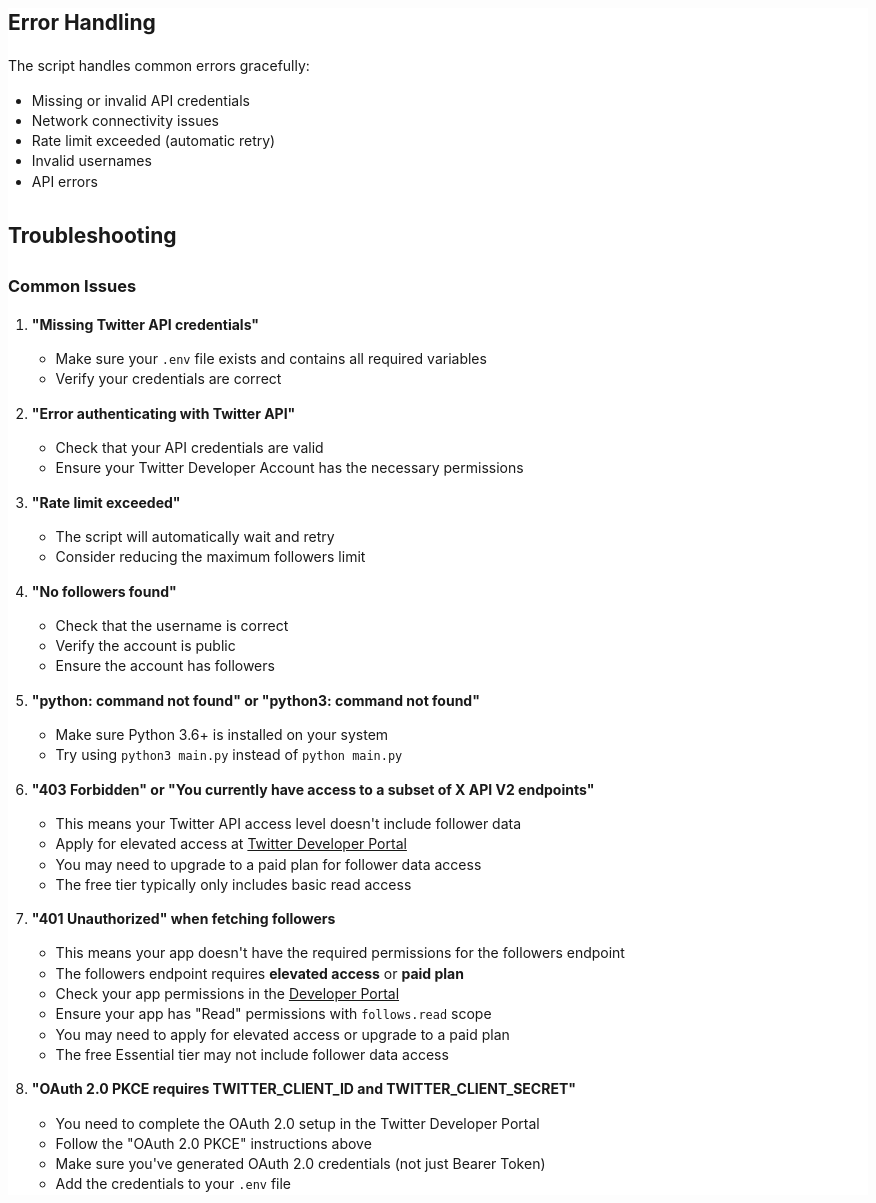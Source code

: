 ## Error Handling

The script handles common errors gracefully:
- Missing or invalid API credentials
- Network connectivity issues
- Rate limit exceeded (automatic retry)
- Invalid usernames
- API errors

## Troubleshooting

### Common Issues

1. **"Missing Twitter API credentials"**
   - Make sure your `.env` file exists and contains all required variables
   - Verify your credentials are correct

2. **"Error authenticating with Twitter API"**
   - Check that your API credentials are valid
   - Ensure your Twitter Developer Account has the necessary permissions

3. **"Rate limit exceeded"**
   - The script will automatically wait and retry
   - Consider reducing the maximum followers limit

4. **"No followers found"**
   - Check that the username is correct
   - Verify the account is public
   - Ensure the account has followers

5. **"python: command not found" or "python3: command not found"**
   - Make sure Python 3.6+ is installed on your system
   - Try using `python3 main.py` instead of `python main.py`

6. **"403 Forbidden" or "You currently have access to a subset of X API V2 endpoints"**
   - This means your Twitter API access level doesn't include follower data
   - Apply for elevated access at [Twitter Developer Portal](https://developer.twitter.com/)
   - You may need to upgrade to a paid plan for follower data access
   - The free tier typically only includes basic read access

7. **"401 Unauthorized" when fetching followers**
   - This means your app doesn't have the required permissions for the followers endpoint
   - The followers endpoint requires **elevated access** or **paid plan**
   - Check your app permissions in the [Developer Portal](https://developer.twitter.com/)
   - Ensure your app has "Read" permissions with `follows.read` scope
   - You may need to apply for elevated access or upgrade to a paid plan
   - The free Essential tier may not include follower data access

8. **"OAuth 2.0 PKCE requires TWITTER_CLIENT_ID and TWITTER_CLIENT_SECRET"**
   - You need to complete the OAuth 2.0 setup in the Twitter Developer Portal
   - Follow the "OAuth 2.0 PKCE" instructions above
   - Make sure you've generated OAuth 2.0 credentials (not just Bearer Token)
   - Add the credentials to your `.env` file

